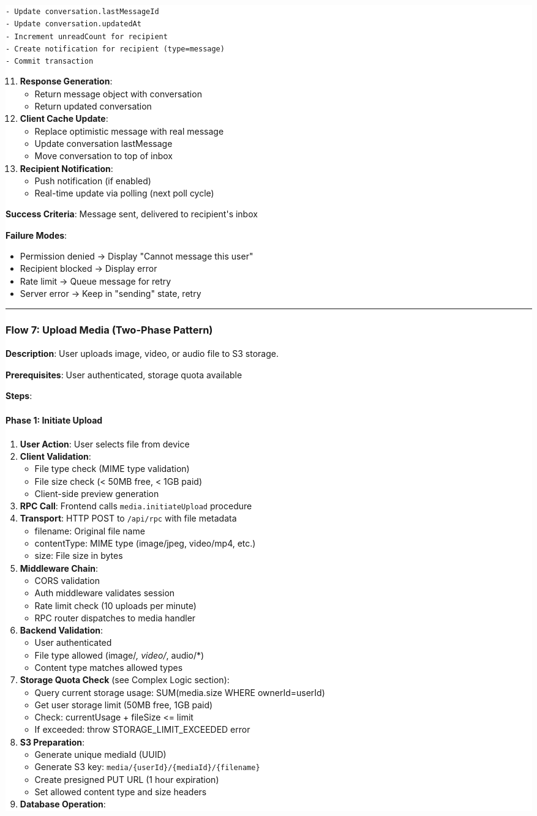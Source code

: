    - Update conversation.lastMessageId
    - Update conversation.updatedAt
    - Increment unreadCount for recipient
    - Create notification for recipient (type=message)
    - Commit transaction
11. **Response Generation**:
    - Return message object with conversation
    - Return updated conversation
12. **Client Cache Update**:
    - Replace optimistic message with real message
    - Update conversation lastMessage
    - Move conversation to top of inbox
13. **Recipient Notification**:
    - Push notification (if enabled)
    - Real-time update via polling (next poll cycle)

**Success Criteria**: Message sent, delivered to recipient's inbox

**Failure Modes**:
- Permission denied → Display "Cannot message this user"
- Recipient blocked → Display error
- Rate limit → Queue message for retry
- Server error → Keep in "sending" state, retry

---

### Flow 7: Upload Media (Two-Phase Pattern)

**Description**: User uploads image, video, or audio file to S3 storage.

**Prerequisites**: User authenticated, storage quota available

**Steps**:

#### Phase 1: Initiate Upload

1. **User Action**: User selects file from device
2. **Client Validation**:
   - File type check (MIME type validation)
   - File size check (< 50MB free, < 1GB paid)
   - Client-side preview generation
3. **RPC Call**: Frontend calls `media.initiateUpload` procedure
4. **Transport**: HTTP POST to `/api/rpc` with file metadata
   - filename: Original file name
   - contentType: MIME type (image/jpeg, video/mp4, etc.)
   - size: File size in bytes
5. **Middleware Chain**:
   - CORS validation
   - Auth middleware validates session
   - Rate limit check (10 uploads per minute)
   - RPC router dispatches to media handler
6. **Backend Validation**:
   - User authenticated
   - File type allowed (image/*, video/*, audio/*)
   - Content type matches allowed types
7. **Storage Quota Check** (see Complex Logic section):
   - Query current storage usage: SUM(media.size WHERE ownerId=userId)
   - Get user storage limit (50MB free, 1GB paid)
   - Check: currentUsage + fileSize <= limit
   - If exceeded: throw STORAGE_LIMIT_EXCEEDED error
8. **S3 Preparation**:
   - Generate unique mediaId (UUID)
   - Generate S3 key: `media/{userId}/{mediaId}/{filename}`
   - Create presigned PUT URL (1 hour expiration)
   - Set allowed content type and size headers
9. **Database Operation**: